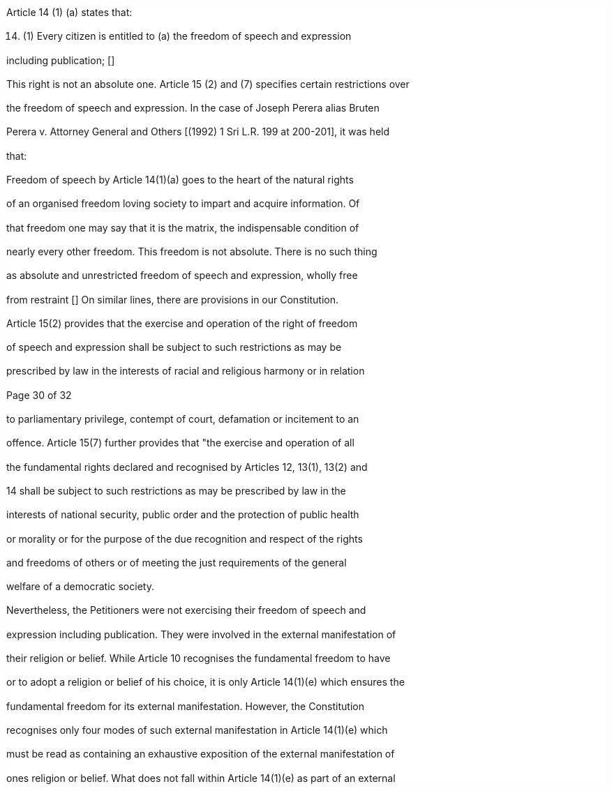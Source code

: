 Article 14 (1) (a) states that:

14. (1) Every citizen is entitled to (a) the freedom of speech and expression

including publication; []

This right is not an absolute one. Article 15 (2) and (7) specifies certain restrictions over

the freedom of speech and expression. In the case of Joseph Perera alias Bruten

Perera v. Attorney General and Others [(1992) 1 Sri L.R. 199 at 200-201], it was held

that:

Freedom of speech by Article 14(1)(a) goes to the heart of the natural rights

of an organised freedom loving society to impart and acquire information. Of

that freedom one may say that it is the matrix, the indispensable condition of

nearly every other freedom. This freedom is not absolute. There is no such thing

as absolute and unrestricted freedom of speech and expression, wholly free

from restraint [] On similar lines, there are provisions in our Constitution.

Article 15(2) provides that the exercise and operation of the right of freedom

of speech and expression shall be subject to such restrictions as may be

prescribed by law in the interests of racial and religious harmony or in relation

Page 30 of 32

to parliamentary privilege, contempt of court, defamation or incitement to an

offence. Article 15(7) further provides that "the exercise and operation of all

the fundamental rights declared and recognised by Articles 12, 13(1), 13(2) and

14 shall be subject to such restrictions as may be prescribed by law in the

interests of national security, public order and the protection of public health

or morality or for the purpose of the due recognition and respect of the rights

and freedoms of others or of meeting the just requirements of the general

welfare of a democratic society.

Nevertheless, the Petitioners were not exercising their freedom of speech and

expression including publication. They were involved in the external manifestation of

their religion or belief. While Article 10 recognises the fundamental freedom to have

or to adopt a religion or belief of his choice, it is only Article 14(1)(e) which ensures the

fundamental freedom for its external manifestation. However, the Constitution

recognises only four modes of such external manifestation in Article 14(1)(e) which

must be read as containing an exhaustive exposition of the external manifestation of

ones religion or belief. What does not fall within Article 14(1)(e) as part of an external
